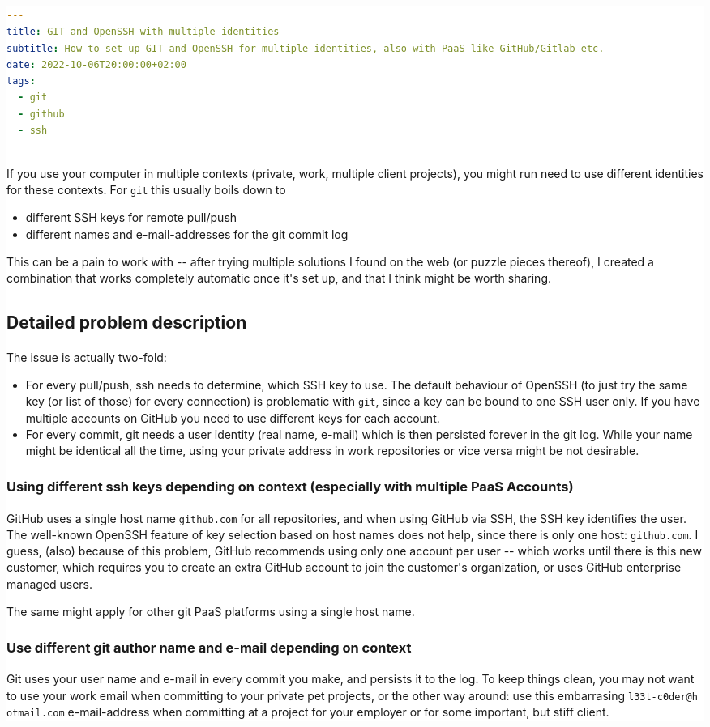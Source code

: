 ```yaml
---
title: GIT and OpenSSH with multiple identities
subtitle: How to set up GIT and OpenSSH for multiple identities, also with PaaS like GitHub/Gitlab etc.
date: 2022-10-06T20:00:00+02:00
tags:
  - git
  - github
  - ssh
---
```


If you use your computer in multiple contexts (private, work, multiple client projects), you might
run need to use different identities for these contexts. For `git` this usually
boils down to

- different SSH keys for remote pull/push
- different names and e-mail-addresses for the git commit log

This can be a pain to work with -- after trying multiple solutions I found on the web (or puzzle
pieces thereof), I created a combination that works completely automatic once it's set up, and
that I think might be worth sharing.



## Detailed problem description

The issue is actually two-fold:

- For every pull/push, ssh needs to determine, which SSH key to use. The default behaviour of
  OpenSSH (to just try the same key (or list of those) for every connection) is problematic with
  `git`, since a key can be bound to one SSH user only. If you have multiple accounts on GitHub
  you need to use different keys for each account.
- For every commit, git needs a user identity (real name, e-mail) which is then persisted forever
  in the git log. While your name might be identical all the time, using your private address
  in work repositories or vice versa might be not desirable.

### Using different ssh keys depending on context (especially with multiple PaaS Accounts)

GitHub uses a single host name `github.com` for all repositories, and when using GitHub via SSH,
the SSH key identifies the user. The well-known OpenSSH feature of key selection based on
host names does not help, since there is only one host: `github.com`. I guess, (also) because of
this problem, GitHub recommends using only one account per user -- which works until there is
this new customer, which requires you to create an extra GitHub account to join the customer's
organization, or uses GitHub enterprise managed users.

The same might apply for other git PaaS platforms using a single host name.

### Use different git author name and e-mail depending on context

Git uses your user name and e-mail in every commit you make, and persists it to the log. To keep
things clean, you may not want to use your work email when committing to your private pet
projects, or the other way around: use this embarrasing `l33t-c0der@hotmail.com` e-mail-address
when committing at a project for your employer or for some important, but stiff client.
